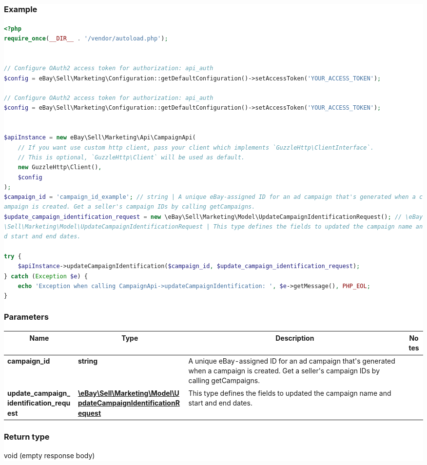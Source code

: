 ### Example

```php
<?php
require_once(__DIR__ . '/vendor/autoload.php');


// Configure OAuth2 access token for authorization: api_auth
$config = eBay\Sell\Marketing\Configuration::getDefaultConfiguration()->setAccessToken('YOUR_ACCESS_TOKEN');

// Configure OAuth2 access token for authorization: api_auth
$config = eBay\Sell\Marketing\Configuration::getDefaultConfiguration()->setAccessToken('YOUR_ACCESS_TOKEN');


$apiInstance = new eBay\Sell\Marketing\Api\CampaignApi(
    // If you want use custom http client, pass your client which implements `GuzzleHttp\ClientInterface`.
    // This is optional, `GuzzleHttp\Client` will be used as default.
    new GuzzleHttp\Client(),
    $config
);
$campaign_id = 'campaign_id_example'; // string | A unique eBay-assigned ID for an ad campaign that's generated when a campaign is created. Get a seller's campaign IDs by calling getCampaigns.
$update_campaign_identification_request = new \eBay\Sell\Marketing\Model\UpdateCampaignIdentificationRequest(); // \eBay\Sell\Marketing\Model\UpdateCampaignIdentificationRequest | This type defines the fields to updated the campaign name and start and end dates.

try {
    $apiInstance->updateCampaignIdentification($campaign_id, $update_campaign_identification_request);
} catch (Exception $e) {
    echo 'Exception when calling CampaignApi->updateCampaignIdentification: ', $e->getMessage(), PHP_EOL;
}
```

### Parameters

Name | Type | Description  | Notes
------------- | ------------- | ------------- | -------------
 **campaign_id** | **string**| A unique eBay-assigned ID for an ad campaign that&#39;s generated when a campaign is created. Get a seller&#39;s campaign IDs by calling getCampaigns. |
 **update_campaign_identification_request** | [**\eBay\Sell\Marketing\Model\UpdateCampaignIdentificationRequest**](../Model/UpdateCampaignIdentificationRequest.md)| This type defines the fields to updated the campaign name and start and end dates. |

### Return type

void (empty response body)
